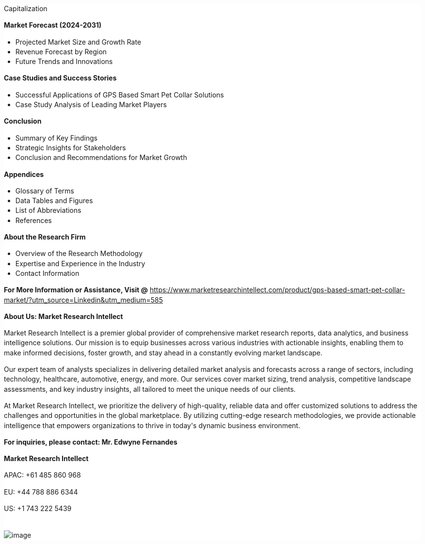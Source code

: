 Capitalization</li></ul><p><strong>Market Forecast (2024-2031)</strong></p><ul><li>Projected Market Size and Growth Rate</li><li>Revenue Forecast by Region</li><li>Future Trends and Innovations</li></ul><p><strong>Case Studies and Success Stories</strong></p><ul><li>Successful Applications of GPS Based Smart Pet Collar Solutions</li><li>Case Study Analysis of Leading Market Players</li></ul><p><strong>Conclusion</strong></p><ul><li>Summary of Key Findings</li><li>Strategic Insights for Stakeholders</li><li>Conclusion and Recommendations for Market Growth</li></ul><p><strong>Appendices</strong></p><ul><li>Glossary of Terms</li><li>Data Tables and Figures</li><li>List of Abbreviations</li><li>References</li></ul><p><strong>About the Research Firm</strong></p><ul><li>Overview of the Research Methodology</li><li>Expertise and Experience in the Industry</li><li>Contact Information</li></ul></div><div class="article-main__content" data-test-id="publishing-text-block"><p><span class="font-[700]"><strong>For More Information or Assistance, Visit @</strong>&nbsp;<a href="https://www.marketresearchintellect.com/product/gps-based-smart-pet-collar-market/?utm_source=Linkedin&utm_medium=585">https://www.marketresearchintellect.com/product/gps-based-smart-pet-collar-market/?utm_source=Linkedin&utm_medium=585</a></span></p><p><strong>About Us: Market Research Intellect</strong></p><p>Market Research Intellect is a premier global provider of comprehensive market research reports, data analytics, and business intelligence solutions. Our mission is to equip businesses across various industries with actionable insights, enabling them to make informed decisions, foster growth, and stay ahead in a constantly evolving market landscape.</p><p>Our expert team of analysts specializes in delivering detailed market analysis and forecasts across a range of sectors, including technology, healthcare, automotive, energy, and more. Our services cover market sizing, trend analysis, competitive landscape assessments, and key industry insights, all tailored to meet the unique needs of our clients.</p><p>At Market Research Intellect, we prioritize the delivery of high-quality, reliable data and offer customized solutions to address the challenges and opportunities in the global marketplace. By utilizing cutting-edge research methodologies, we provide actionable intelligence that empowers organizations to thrive in today's dynamic business environment.</p><p><strong>For inquiries, please contact: Mr. Edwyne Fernandes</strong></p><p><strong>Market Research Intellect</strong></p><p>APAC: +61 485 860 968</p><p>EU: +44 788 886 6344</p><p>US: +1 743 222 5439</p></div><div class="article-main__content" data-test-id="publishing-text-block">&nbsp;</div>
![image](https://github.com/user-attachments/assets/11cd1e52-aafc-49cc-a52b-259444facff1)
